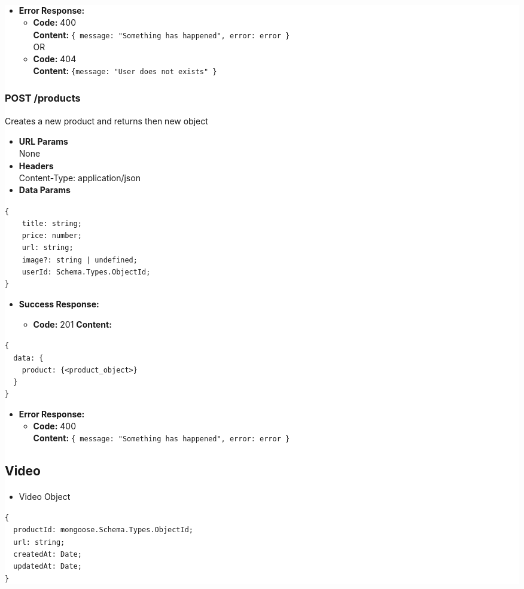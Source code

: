 - **Error Response:**
  - **Code:** 400  
    **Content:** `{ message: "Something has happened", error: error }`  
    OR
  - **Code:** 404  
    **Content:** `{message: "User does not exists" }`

### **POST /products**

Creates a new product and returns then new object

- **URL Params**  
  None
- **Headers**  
  Content-Type: application/json
- **Data Params**

```TS
{
    title: string;
    price: number;
    url: string;
    image?: string | undefined;
    userId: Schema.Types.ObjectId;
}
```

- **Success Response:**

  - **Code:** 201
    **Content:**

```TS
{
  data: {
    product: {<product_object>}
  }
}
```

- **Error Response:**
  - **Code:** 400  
    **Content:** `{ message: "Something has happened", error: error }`

## Video

- Video Object

```TS
{
  productId: mongoose.Schema.Types.ObjectId;
  url: string;
  createdAt: Date;
  updatedAt: Date;
}
```
